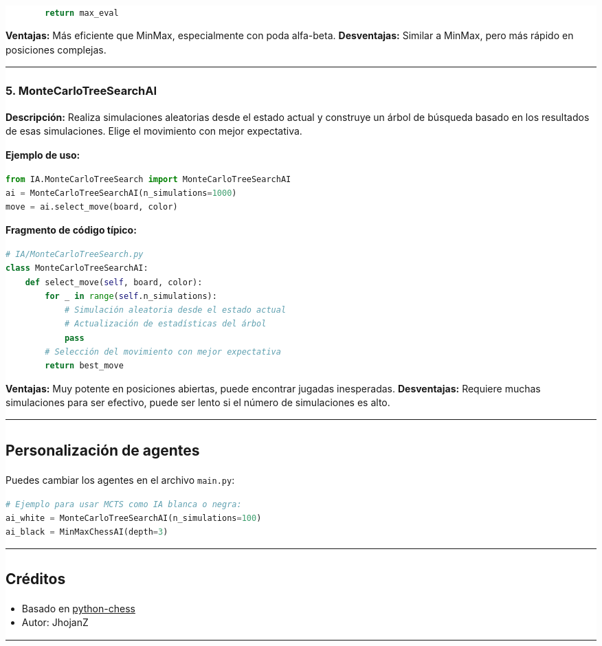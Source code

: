 ```python
        return max_eval
```

**Ventajas:** Más eficiente que MinMax, especialmente con poda alfa-beta.
**Desventajas:** Similar a MinMax, pero más rápido en posiciones complejas.

---

### 5. MonteCarloTreeSearchAI

**Descripción:** Realiza simulaciones aleatorias desde el estado actual y construye un árbol de búsqueda basado en los resultados de esas simulaciones. Elige el movimiento con mejor expectativa.

**Ejemplo de uso:**
```python
from IA.MonteCarloTreeSearch import MonteCarloTreeSearchAI
ai = MonteCarloTreeSearchAI(n_simulations=1000)
move = ai.select_move(board, color)
```

**Fragmento de código típico:**
```python
# IA/MonteCarloTreeSearch.py
class MonteCarloTreeSearchAI:
    def select_move(self, board, color):
        for _ in range(self.n_simulations):
            # Simulación aleatoria desde el estado actual
            # Actualización de estadísticas del árbol
            pass
        # Selección del movimiento con mejor expectativa
        return best_move
```

**Ventajas:** Muy potente en posiciones abiertas, puede encontrar jugadas inesperadas.
**Desventajas:** Requiere muchas simulaciones para ser efectivo, puede ser lento si el número de simulaciones es alto.

---

## Personalización de agentes

Puedes cambiar los agentes en el archivo `main.py`:
```python
# Ejemplo para usar MCTS como IA blanca o negra:
ai_white = MonteCarloTreeSearchAI(n_simulations=100)
ai_black = MinMaxChessAI(depth=3)
```

---

## Créditos

- Basado en [python-chess](https://python-chess.readthedocs.io/)
- Autor: JhojanZ

---

